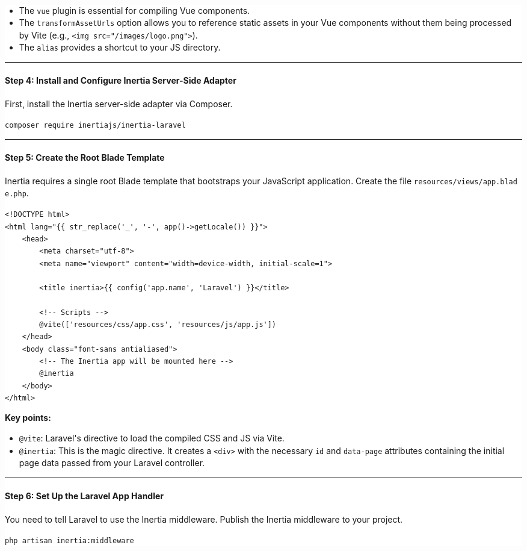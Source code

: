 *   The `vue` plugin is essential for compiling Vue components.
*   The `transformAssetUrls` option allows you to reference static assets in your Vue components without them being processed by Vite (e.g., `<img src="/images/logo.png">`).
*   The `alias` provides a shortcut to your JS directory.

---

#### **Step 4: Install and Configure Inertia Server-Side Adapter**

First, install the Inertia server-side adapter via Composer.

```bash
composer require inertiajs/inertia-laravel
```

---

#### **Step 5: Create the Root Blade Template**

Inertia requires a single root Blade template that bootstraps your JavaScript application. Create the file `resources/views/app.blade.php`.

```blade
<!DOCTYPE html>
<html lang="{{ str_replace('_', '-', app()->getLocale()) }}">
    <head>
        <meta charset="utf-8">
        <meta name="viewport" content="width=device-width, initial-scale=1">

        <title inertia>{{ config('app.name', 'Laravel') }}</title>

        <!-- Scripts -->
        @vite(['resources/css/app.css', 'resources/js/app.js'])
    </head>
    <body class="font-sans antialiased">
        <!-- The Inertia app will be mounted here -->
        @inertia
    </body>
</html>
```
**Key points:**
*   `@vite`: Laravel's directive to load the compiled CSS and JS via Vite.
*   `@inertia`: This is the magic directive. It creates a `<div>` with the necessary `id` and `data-page` attributes containing the initial page data passed from your Laravel controller.

---

#### **Step 6: Set Up the Laravel App Handler**

You need to tell Laravel to use the Inertia middleware. Publish the Inertia middleware to your project.

```bash
php artisan inertia:middleware
```
